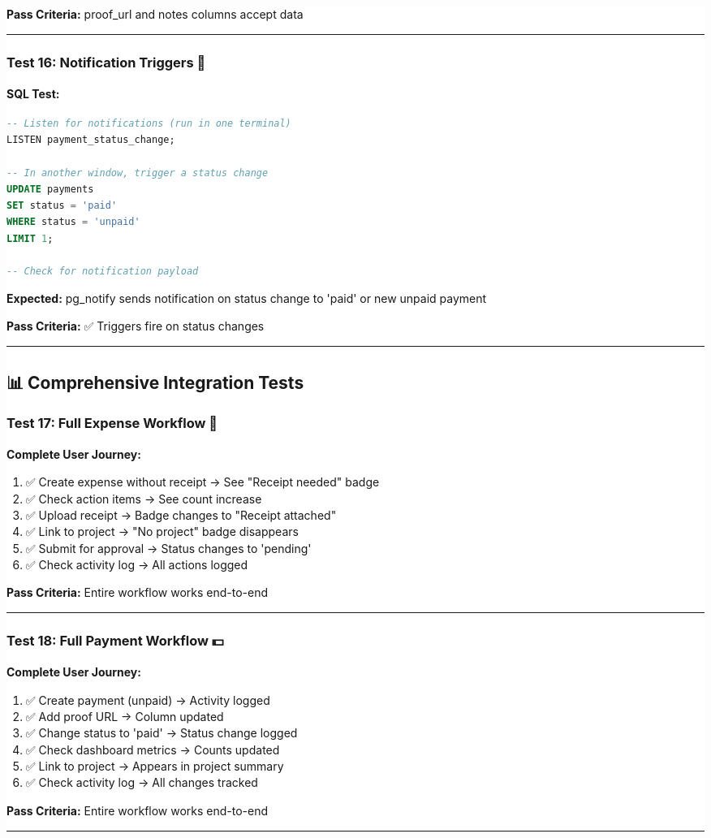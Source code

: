 **Pass Criteria:** proof_url and notes columns accept data

---

### Test 16: Notification Triggers 🔔

**SQL Test:**
```sql
-- Listen for notifications (run in one terminal)
LISTEN payment_status_change;

-- In another window, trigger a status change
UPDATE payments 
SET status = 'paid'
WHERE status = 'unpaid'
LIMIT 1;

-- Check for notification payload
```

**Expected:** pg_notify sends notification on status change to 'paid' or new unpaid payment

**Pass Criteria:** ✅ Triggers fire on status changes

---

## 📊 Comprehensive Integration Tests

### Test 17: Full Expense Workflow 🔄

**Complete User Journey:**

1. ✅ Create expense without receipt → See "Receipt needed" badge
2. ✅ Check action items → See count increase
3. ✅ Upload receipt → Badge changes to "Receipt attached"
4. ✅ Link to project → "No project" badge disappears
5. ✅ Submit for approval → Status changes to 'pending'
6. ✅ Check activity log → All actions logged

**Pass Criteria:** Entire workflow works end-to-end

---

### Test 18: Full Payment Workflow 💵

**Complete User Journey:**

1. ✅ Create payment (unpaid) → Activity logged
2. ✅ Add proof URL → Column updated
3. ✅ Change status to 'paid' → Status change logged
4. ✅ Check dashboard metrics → Counts updated
5. ✅ Link to project → Appears in project summary
6. ✅ Check activity log → All changes tracked

**Pass Criteria:** Entire workflow works end-to-end

---